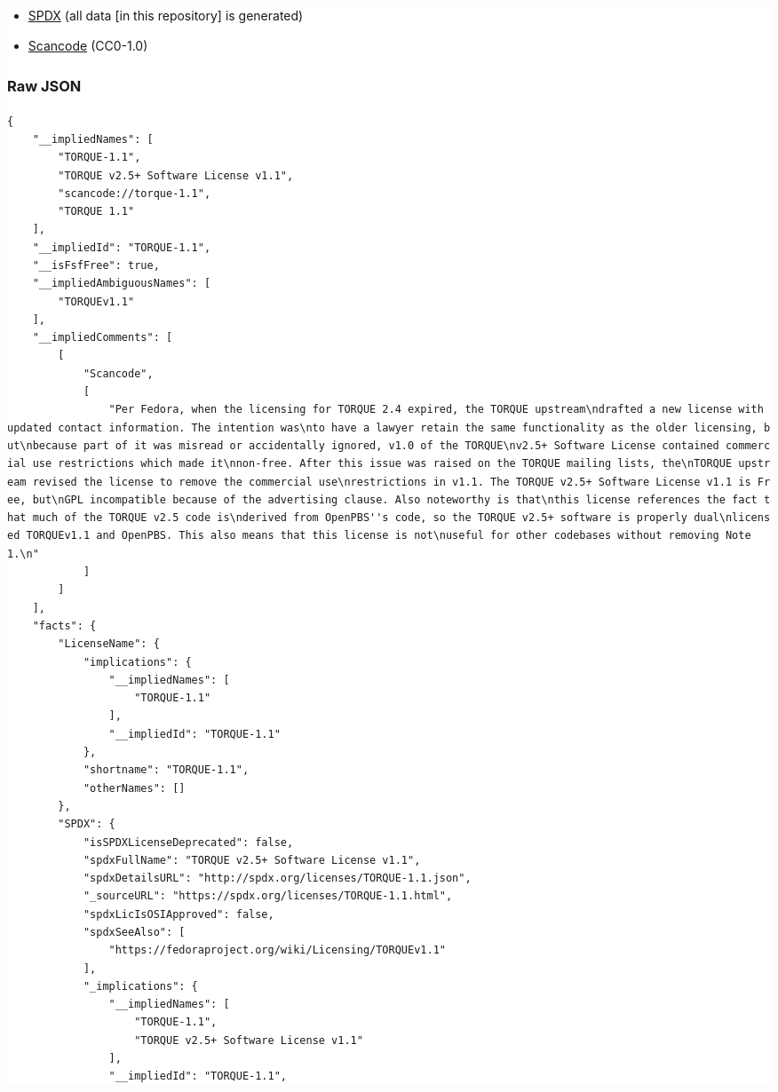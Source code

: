 -   [SPDX](https://spdx.org/licenses/TORQUE-1.1.html "SPDX") (all data
    \[in this repository\] is generated)

-   [Scancode](https://github.com/nexB/scancode-toolkit/blob/develop/src/licensedcode/data/licenses/torque-1.1.yml "Scancode")
    (CC0-1.0)

### Raw JSON

    {
        "__impliedNames": [
            "TORQUE-1.1",
            "TORQUE v2.5+ Software License v1.1",
            "scancode://torque-1.1",
            "TORQUE 1.1"
        ],
        "__impliedId": "TORQUE-1.1",
        "__isFsfFree": true,
        "__impliedAmbiguousNames": [
            "TORQUEv1.1"
        ],
        "__impliedComments": [
            [
                "Scancode",
                [
                    "Per Fedora, when the licensing for TORQUE 2.4 expired, the TORQUE upstream\ndrafted a new license with updated contact information. The intention was\nto have a lawyer retain the same functionality as the older licensing, but\nbecause part of it was misread or accidentally ignored, v1.0 of the TORQUE\nv2.5+ Software License contained commercial use restrictions which made it\nnon-free. After this issue was raised on the TORQUE mailing lists, the\nTORQUE upstream revised the license to remove the commercial use\nrestrictions in v1.1. The TORQUE v2.5+ Software License v1.1 is Free, but\nGPL incompatible because of the advertising clause. Also noteworthy is that\nthis license references the fact that much of the TORQUE v2.5 code is\nderived from OpenPBS''s code, so the TORQUE v2.5+ software is properly dual\nlicensed TORQUEv1.1 and OpenPBS. This also means that this license is not\nuseful for other codebases without removing Note 1.\n"
                ]
            ]
        ],
        "facts": {
            "LicenseName": {
                "implications": {
                    "__impliedNames": [
                        "TORQUE-1.1"
                    ],
                    "__impliedId": "TORQUE-1.1"
                },
                "shortname": "TORQUE-1.1",
                "otherNames": []
            },
            "SPDX": {
                "isSPDXLicenseDeprecated": false,
                "spdxFullName": "TORQUE v2.5+ Software License v1.1",
                "spdxDetailsURL": "http://spdx.org/licenses/TORQUE-1.1.json",
                "_sourceURL": "https://spdx.org/licenses/TORQUE-1.1.html",
                "spdxLicIsOSIApproved": false,
                "spdxSeeAlso": [
                    "https://fedoraproject.org/wiki/Licensing/TORQUEv1.1"
                ],
                "_implications": {
                    "__impliedNames": [
                        "TORQUE-1.1",
                        "TORQUE v2.5+ Software License v1.1"
                    ],
                    "__impliedId": "TORQUE-1.1",